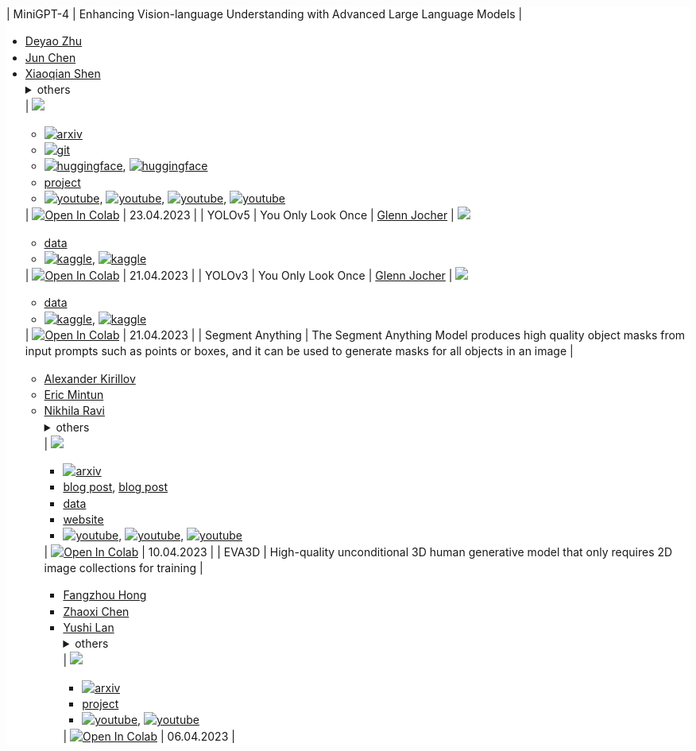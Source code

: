 | MiniGPT-4 | Enhancing Vision-language Understanding with Advanced Large Language Models | <ul><li>[Deyao Zhu](https://tsutikgiau.github.io/)</li> <li>[Jun Chen](https://junchen14.github.io/)</li> <li>[Xiaoqian Shen](https://xiaoqian-shen.github.io/)</li><details><summary>others</summary></details> | [![](https://img.shields.io/github/stars/Vision-CAIR/MiniGPT-4?style=social)](https://github.com/Vision-CAIR/MiniGPT-4) <ul><li>[<img src="images/arxiv.svg" alt="arxiv" height=20/>](https://arxiv.org/abs/2304.10592)</li><li>[<img src="images/git.svg" alt="git" height=20/>](https://github.com/lm-sys/FastChat)</li><li>[<img src="images/huggingface.svg" alt="huggingface" height=20/>](https://huggingface.co/datasets/Vision-CAIR/cc_sbu_align), [<img src="images/huggingface.svg" alt="huggingface" height=20/>](https://huggingface.co/Vision-CAIR/MiniGPT-4)</li><li>[project](https://minigpt-4.github.io/)</li><li>[<img src="images/youtube.svg" alt="youtube" height=20/>](https://youtu.be/__tftoxpBAw), [<img src="images/youtube.svg" alt="youtube" height=20/>](https://youtu.be/wUONNv7guXI), [<img src="images/youtube.svg" alt="youtube" height=20/>](https://youtu.be/hNAFuuXYL58), [<img src="images/youtube.svg" alt="youtube" height=20/>](https://youtu.be/SAjrpYjx0ps)</li></ul> | [![Open In Colab](images/colab.svg)](https://colab.research.google.com/drive/1OK4kYsZphwt5DXchKkzMBjYF6jnkqh4R) | 23.04.2023 |
| YOLOv5 | You Only Look Once | [Glenn Jocher](https://github.com/glenn-jocher) | [![](https://img.shields.io/github/stars/ultralytics/yolov5?style=social)](https://github.com/ultralytics/yolov5) <ul><li>[data](http://cocodataset.org/#upload)</li><li>[<img src="images/kaggle.svg" alt="kaggle" height=20/>](https://www.kaggle.com/ultralytics/yolov5), [<img src="images/kaggle.svg" alt="kaggle" height=20/>](https://www.kaggle.com/ultralytics/coco128)</li></ul> | [![Open In Colab](images/colab.svg)](https://colab.research.google.com/github/ultralytics/yolov5/blob/master/tutorial.ipynb) | 21.04.2023 |
| YOLOv3 | You Only Look Once | [Glenn Jocher](https://github.com/glenn-jocher) | [![](https://img.shields.io/github/stars/ultralytics/yolov3?style=social)](https://github.com/ultralytics/yolov3) <ul><li>[data](http://cocodataset.org/#upload)</li><li>[<img src="images/kaggle.svg" alt="kaggle" height=20/>](https://www.kaggle.com/ultralytics/yolov3), [<img src="images/kaggle.svg" alt="kaggle" height=20/>](https://www.kaggle.com/ultralytics/coco128)</li></ul> | [![Open In Colab](images/colab.svg)](https://colab.research.google.com/github/ultralytics/yolov3/blob/master/tutorial.ipynb) | 21.04.2023 |
| Segment Anything | The Segment Anything Model produces high quality object masks from input prompts such as points or boxes, and it can be used to generate masks for all objects in an image | <ul><li>[Alexander Kirillov](https://alexander-kirillov.github.io/)</li> <li>[Eric Mintun](https://ericmintun.github.io/)</li> <li>[Nikhila Ravi](https://nikhilaravi.com/)</li><details><summary>others</summary></details> | [![](https://img.shields.io/github/stars/facebookresearch/segment-anything?style=social)](https://github.com/facebookresearch/segment-anything) <ul><li>[<img src="images/arxiv.svg" alt="arxiv" height=20/>](https://arxiv.org/abs/2304.02643)</li><li>[blog post](https://ai.facebook.com/research/publications/segment-anything/), [blog post](https://ai.facebook.com/blog/segment-anything-foundation-model-image-segmentation/)</li><li>[data](https://ai.facebook.com/datasets/segment-anything/)</li><li>[website](https://segment-anything.com/)</li><li>[<img src="images/youtube.svg" alt="youtube" height=20/>](https://youtu.be/2O_vecl28OA), [<img src="images/youtube.svg" alt="youtube" height=20/>](https://youtu.be/fVeW9a6wItM), [<img src="images/youtube.svg" alt="youtube" height=20/>](https://youtu.be/FjYE0tKWOiY)</li></ul> | [![Open In Colab](images/colab.svg)](https://colab.research.google.com/github/facebookresearch/segment-anything/blob/main/notebooks/predictor_example.ipynb) | 10.04.2023 |
| EVA3D | High-quality unconditional 3D human generative model that only requires 2D image collections for training | <ul><li>[Fangzhou Hong](https://hongfz16.github.io/)</li> <li>[Zhaoxi Chen](https://frozenburning.github.io/)</li> <li>[Yushi Lan](https://github.com/NIRVANALAN)</li><details><summary>others</summary></details> | [![](https://img.shields.io/github/stars/hongfz16/EVA3D?style=social)](https://github.com/hongfz16/EVA3D) <ul><li>[<img src="images/arxiv.svg" alt="arxiv" height=20/>](https://arxiv.org/abs/2210.04888)</li><li>[project](https://hongfz16.github.io/projects/EVA3D.html)</li><li>[<img src="images/youtube.svg" alt="youtube" height=20/>](https://youtu.be/JNV0FJ0aDWM), [<img src="images/youtube.svg" alt="youtube" height=20/>](https://youtu.be/M-kyvzTQrBI)</li></ul> | [![Open In Colab](images/colab.svg)](https://colab.research.google.com/github/hongfz16/EVA3D/blob/main/notebook/EVA3D_Demo.ipynb) | 06.04.2023 |